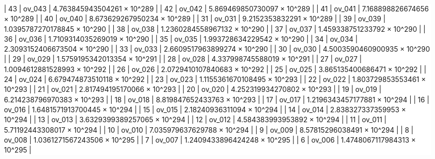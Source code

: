 | 43 | ov_043 | 4.763845943504261 × 10^289 |
| 42 | ov_042 | 5.869469850730097 × 10^289 |
| 41 | ov_041 | 7.168898826674656 × 10^289 |
| 40 | ov_040 | 8.673629267950234 × 10^289 |
| 31 | ov_031 | 9.2152353832291 × 10^289 |
| 39 | ov_039 | 1.0395787270178845 × 10^290 |
| 38 | ov_038 | 1.2360284558967132 × 10^290 |
| 37 | ov_037 | 1.459338751233792 × 10^290 |
| 36 | ov_036 | 1.7109314035269019 × 10^290 |
| 35 | ov_035 | 1.993728634229542 × 10^290 |
| 34 | ov_034 | 2.3093152406673504 × 10^290 |
| 33 | ov_033 | 2.6609517963899274 × 10^290 |
| 30 | ov_030 | 4.5003590460900935 × 10^290 |
| 29 | ov_029 | 1.5759195342013354 × 10^291 |
| 28 | ov_028 | 4.337998745588019 × 10^291 |
| 27 | ov_027 | 1.0094612881528993 × 10^292 |
| 26 | ov_026 | 2.0729410107840683 × 10^292 |
| 25 | ov_025 | 3.865135400686471 × 10^292 |
| 24 | ov_024 | 6.679474873510118 × 10^292 |
| 23 | ov_023 | 1.1155361670108495 × 10^293 |
| 22 | ov_022 | 1.803729853553461 × 10^293 |
| 21 | ov_021 | 2.817494195170066 × 10^293 |
| 20 | ov_020 | 4.252319934270802 × 10^293 |
| 19 | ov_019 | 6.214238796970383 × 10^293 |
| 18 | ov_018 | 8.819847652433763 × 10^293 |
| 17 | ov_017 | 1.2196343457177881 × 10^294 |
| 16 | ov_016 | 1.6481571913700445 × 10^294 |
| 15 | ov_015 | 2.18240936311094 × 10^294 |
| 14 | ov_014 | 2.838327337359953 × 10^294 |
| 13 | ov_013 | 3.6329399389257065 × 10^294 |
| 12 | ov_012 | 4.584383993953892 × 10^294 |
| 11 | ov_011 | 5.71192443308017 × 10^294 |
| 10 | ov_010 | 7.035979637629788 × 10^294 |
| 9 | ov_009 | 8.57815296038491 × 10^294 |
| 8 | ov_008 | 1.0361271567243506 × 10^295 |
| 7 | ov_007 | 1.2409433896424248 × 10^295 |
| 6 | ov_006 | 1.4748067117984313 × 10^295 |
